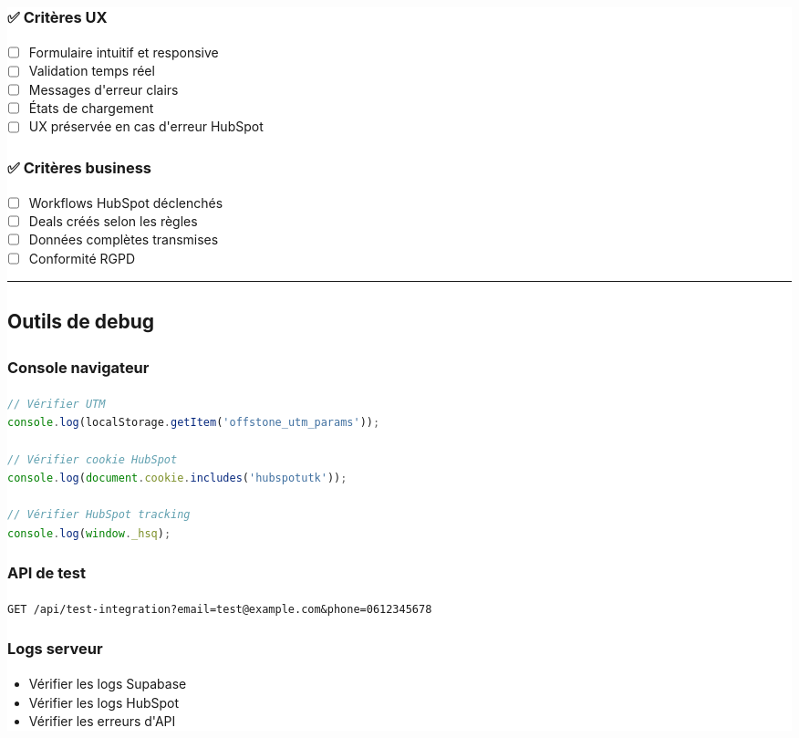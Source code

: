 ### ✅ Critères UX
- [ ] Formulaire intuitif et responsive
- [ ] Validation temps réel
- [ ] Messages d'erreur clairs
- [ ] États de chargement
- [ ] UX préservée en cas d'erreur HubSpot

### ✅ Critères business
- [ ] Workflows HubSpot déclenchés
- [ ] Deals créés selon les règles
- [ ] Données complètes transmises
- [ ] Conformité RGPD

---

## Outils de debug

### Console navigateur
```javascript
// Vérifier UTM
console.log(localStorage.getItem('offstone_utm_params'));

// Vérifier cookie HubSpot
console.log(document.cookie.includes('hubspotutk'));

// Vérifier HubSpot tracking
console.log(window._hsq);
```

### API de test
```
GET /api/test-integration?email=test@example.com&phone=0612345678
```

### Logs serveur
- Vérifier les logs Supabase
- Vérifier les logs HubSpot
- Vérifier les erreurs d'API































